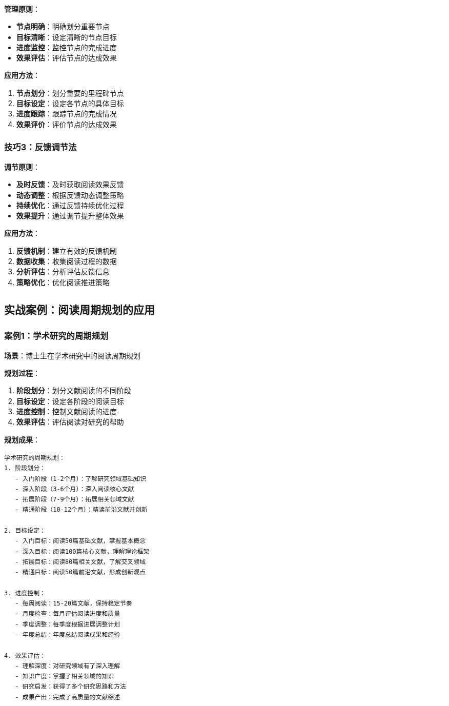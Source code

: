 **管理原则**：
- **节点明确**：明确划分重要节点
- **目标清晰**：设定清晰的节点目标
- **进度监控**：监控节点的完成进度
- **效果评估**：评估节点的达成效果

**应用方法**：
1. **节点划分**：划分重要的里程碑节点
2. **目标设定**：设定各节点的具体目标
3. **进度跟踪**：跟踪节点的完成情况
4. **效果评价**：评价节点的达成效果

### 技巧3：反馈调节法

**调节原则**：
- **及时反馈**：及时获取阅读效果反馈
- **动态调整**：根据反馈动态调整策略
- **持续优化**：通过反馈持续优化过程
- **效果提升**：通过调节提升整体效果

**应用方法**：
1. **反馈机制**：建立有效的反馈机制
2. **数据收集**：收集阅读过程的数据
3. **分析评估**：分析评估反馈信息
4. **策略优化**：优化阅读推进策略

## 实战案例：阅读周期规划的应用

### 案例1：学术研究的周期规划

**场景**：博士生在学术研究中的阅读周期规划

**规划过程**：
1. **阶段划分**：划分文献阅读的不同阶段
2. **目标设定**：设定各阶段的阅读目标
3. **进度控制**：控制文献阅读的进度
4. **效果评估**：评估阅读对研究的帮助

**规划成果**：
```
学术研究的周期规划：
1. 阶段划分：
   - 入门阶段（1-2个月）：了解研究领域基础知识
   - 深入阶段（3-6个月）：深入阅读核心文献
   - 拓展阶段（7-9个月）：拓展相关领域文献
   - 精通阶段（10-12个月）：精读前沿文献并创新

2. 目标设定：
   - 入门目标：阅读50篇基础文献，掌握基本概念
   - 深入目标：阅读100篇核心文献，理解理论框架
   - 拓展目标：阅读80篇相关文献，了解交叉领域
   - 精通目标：阅读50篇前沿文献，形成创新观点

3. 进度控制：
   - 每周阅读：15-20篇文献，保持稳定节奏
   - 月度检查：每月评估阅读进度和质量
   - 季度调整：每季度根据进展调整计划
   - 年度总结：年度总结阅读成果和经验

4. 效果评估：
   - 理解深度：对研究领域有了深入理解
   - 知识广度：掌握了相关领域的知识
   - 研究启发：获得了多个研究思路和方法
   - 成果产出：完成了高质量的文献综述
```
